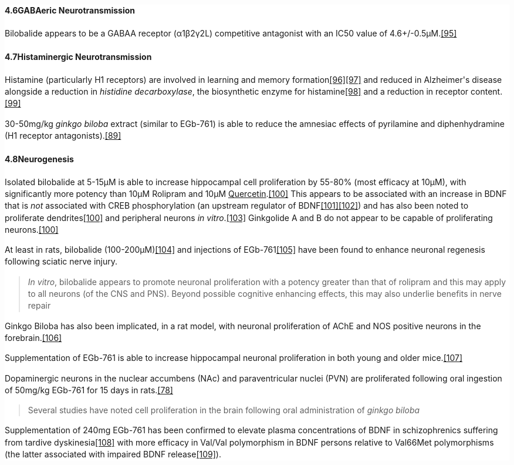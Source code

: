 
#### 4.6GABAeric Neurotransmission


Bilobalide appears to be a GABAA receptor (α1β2γ2L) competitive antagonist with an IC50 value of 4.6+/-0.5µM.[[95]](#ref95)


#### 4.7Histaminergic Neurotransmission


Histamine (particularly H1 receptors) are involved in learning and memory formation[[96]](#ref96)[[97]](#ref97) and reduced in Alzheimer's disease alongside a reduction in *histidine decarboxylase*, the biosynthetic enzyme for histamine[[98]](#ref98) and a reduction in receptor content.[[99]](#ref99)


30-50mg/kg *ginkgo biloba* extract (similar to EGb-761) is able to reduce the amnesiac effects of pyrilamine and diphenhydramine (H1 receptor antagonists).[[89]](#ref89)


#### 4.8Neurogenesis


Isolated bilobalide at 5-15µM is able to increase hippocampal cell proliferation by 55-80% (most efficacy at 10µM), with significantly more potency than 10µM Rolipram and 10µM [Quercetin](/supplements/quercetin/).[[100]](#ref100) This appears to be associated with an increase in BDNF that is *not* associated with CREB phosphorylation (an upstream regulator of BDNF[[101]](#ref101)[[102]](#ref102)) and has also been noted to proliferate dendrites[[100]](#ref100) and peripheral neurons *in vitro*.[[103]](#ref103) Ginkgolide A and B do not appear to be capable of proliferating neurons.[[100]](#ref100)


At least in rats, bilobalide (100-200µM)[[104]](#ref104) and injections of EGb-761[[105]](#ref105) have been found to enhance neuronal regenesis following sciatic nerve injury.



> *In vitro*, bilobalide appears to promote neuronal proliferation with a potency greater than that of rolipram and this may apply to all neurons (of the CNS and PNS). Beyond possible cognitive enhancing effects, this may also underlie benefits in nerve repair


Ginkgo Biloba has also been implicated, in a rat model, with neuronal proliferation of AChE and NOS positive neurons in the forebrain.[[106]](#ref106)


Supplementation of EGb-761 is able to increase hippocampal neuronal proliferation in both young and older mice.[[107]](#ref107)


Dopaminergic neurons in the nuclear accumbens (NAc) and paraventricular nuclei (PVN) are proliferated following oral ingestion of 50mg/kg EGb-761 for 15 days in rats.[[78]](#ref78)



> Several studies have noted cell proliferation in the brain following oral administration of *ginkgo biloba*


Supplementation of 240mg EGb-761 has been confirmed to elevate plasma concentrations of BDNF in schizophrenics suffering from tardive dyskinesia[[108]](#ref108) with more efficacy in Val/Val polymorphism in BDNF persons relative to Val66Met polymorphisms (the latter associated with impaired BDNF release[[109]](#ref109)).
